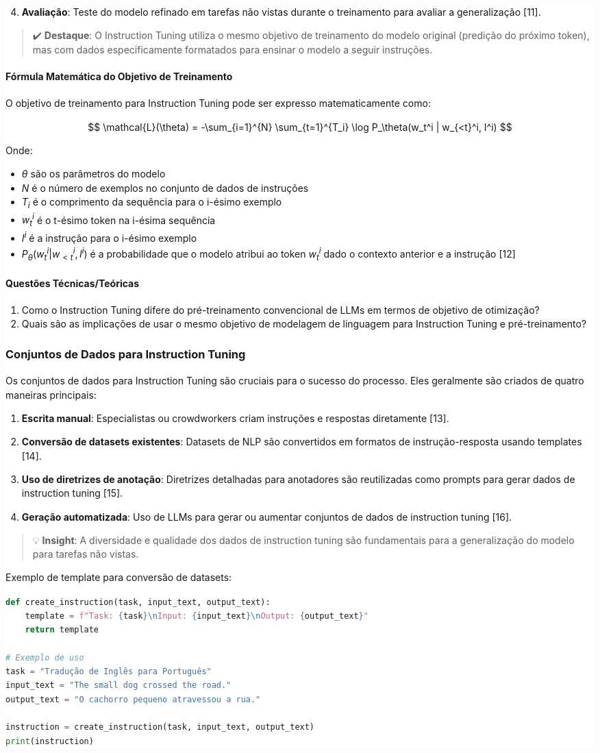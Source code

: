4. **Avaliação**: Teste do modelo refinado em tarefas não vistas durante o treinamento para avaliar a generalização [11].

> ✔️ **Destaque**: O Instruction Tuning utiliza o mesmo objetivo de treinamento do modelo original (predição do próximo token), mas com dados especificamente formatados para ensinar o modelo a seguir instruções.

#### Fórmula Matemática do Objetivo de Treinamento

O objetivo de treinamento para Instruction Tuning pode ser expresso matematicamente como:

$$
\mathcal{L}(\theta) = -\sum_{i=1}^{N} \sum_{t=1}^{T_i} \log P_\theta(w_t^i | w_{<t}^i, I^i)
$$

Onde:
- $\theta$ são os parâmetros do modelo
- $N$ é o número de exemplos no conjunto de dados de instruções
- $T_i$ é o comprimento da sequência para o i-ésimo exemplo
- $w_t^i$ é o t-ésimo token na i-ésima sequência
- $I^i$ é a instrução para o i-ésimo exemplo
- $P_\theta(w_t^i | w_{<t}^i, I^i)$ é a probabilidade que o modelo atribui ao token $w_t^i$ dado o contexto anterior e a instrução [12]

#### Questões Técnicas/Teóricas

1. Como o Instruction Tuning difere do pré-treinamento convencional de LLMs em termos de objetivo de otimização?
2. Quais são as implicações de usar o mesmo objetivo de modelagem de linguagem para Instruction Tuning e pré-treinamento?

### Conjuntos de Dados para Instruction Tuning

Os conjuntos de dados para Instruction Tuning são cruciais para o sucesso do processo. Eles geralmente são criados de quatro maneiras principais:

1. **Escrita manual**: Especialistas ou crowdworkers criam instruções e respostas diretamente [13].

2. **Conversão de datasets existentes**: Datasets de NLP são convertidos em formatos de instrução-resposta usando templates [14].

3. **Uso de diretrizes de anotação**: Diretrizes detalhadas para anotadores são reutilizadas como prompts para gerar dados de instruction tuning [15].

4. **Geração automatizada**: Uso de LLMs para gerar ou aumentar conjuntos de dados de instruction tuning [16].

> 💡 **Insight**: A diversidade e qualidade dos dados de instruction tuning são fundamentais para a generalização do modelo para tarefas não vistas.

Exemplo de template para conversão de datasets:

```python
def create_instruction(task, input_text, output_text):
    template = f"Task: {task}\nInput: {input_text}\nOutput: {output_text}"
    return template

# Exemplo de uso
task = "Tradução de Inglês para Português"
input_text = "The small dog crossed the road."
output_text = "O cachorro pequeno atravessou a rua."

instruction = create_instruction(task, input_text, output_text)
print(instruction)
```
